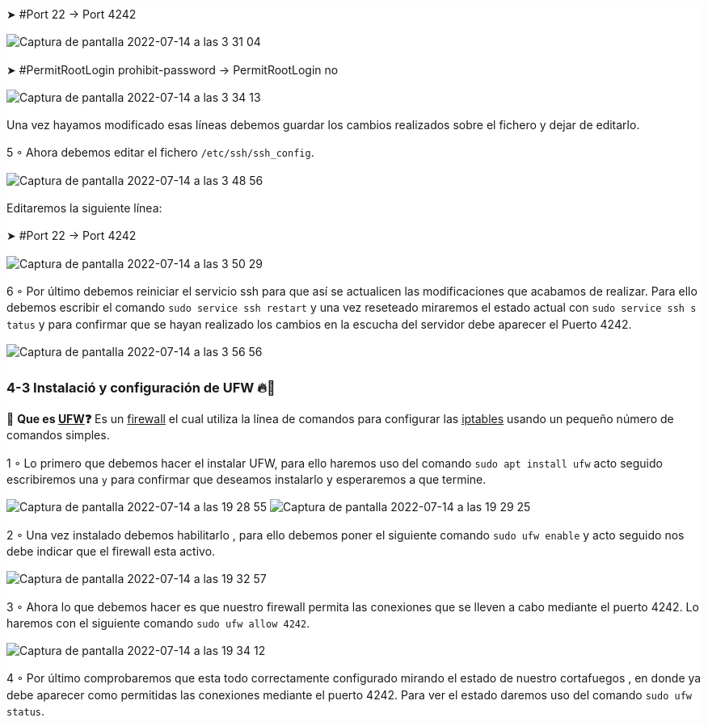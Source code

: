 ➤ #Port 22 -> Port 4242

<img width="807" alt="Captura de pantalla 2022-07-14 a las 3 31 04" src="https://user-images.githubusercontent.com/66915274/178867929-0f8be11e-d0ca-4445-af05-a693d01411bd.png">

➤ #PermitRootLogin prohibit-password -> PermitRootLogin no

<img width="798" alt="Captura de pantalla 2022-07-14 a las 3 34 13" src="https://user-images.githubusercontent.com/66915274/178868266-fc6d6684-8196-4021-b884-a047a443a3ec.png">

Una vez hayamos modificado esas líneas debemos guardar los cambios realizados sobre el fichero y dejar de editarlo.

5 ◦ Ahora debemos editar el fichero ```/etc/ssh/ssh_config```.

<img width="501" alt="Captura de pantalla 2022-07-14 a las 3 48 56" src="https://user-images.githubusercontent.com/66915274/178872582-8277e687-8ab7-4087-bd17-a71e5e86d5e6.png">

Editaremos la siguiente línea: 

➤ #Port 22 -> Port 4242

<img width="795" alt="Captura de pantalla 2022-07-14 a las 3 50 29" src="https://user-images.githubusercontent.com/66915274/178875013-1969c13f-9e43-4f2a-a037-f384a8e87a78.png">

6 ◦ Por último debemos reiniciar el servicio ssh para que así se actualicen las modificaciones que acabamos de realizar. Para ello debemos escribir el comando ```sudo service ssh restart``` y una vez reseteado miraremos el estado actual con ```sudo service ssh status``` y para confirmar que se hayan realizado los cambios en la escucha del servidor debe aparecer el Puerto 4242.

<img width="713" alt="Captura de pantalla 2022-07-14 a las 3 56 56" src="https://user-images.githubusercontent.com/66915274/178880333-0e2ad7fd-674b-4b4f-b92a-25acbc36c8a5.png">


### 4-3 Instalació y configuración de UFW 🔥🧱

🧠 <b>Que es [UFW](https://es.wikipedia.org/wiki/Uncomplicated_Firewall)❓</b> Es un [firewall](https://es.wikipedia.org/wiki/Cortafuegos_(inform%C3%A1tica)) el cual utiliza la línea de comandos para configurar las [iptables](https://es.wikipedia.org/wiki/Iptables) usando un pequeño número de comandos simples.

1 ◦ Lo primero que debemos hacer el instalar UFW, para ello haremos uso del comando ```sudo apt install ufw``` acto seguido escribiremos una ```y``` para confirmar que deseamos instalarlo y esperaremos a que termine.

<img width="771" alt="Captura de pantalla 2022-07-14 a las 19 28 55" src="https://user-images.githubusercontent.com/66915274/179045920-4a9aec64-b1d7-4785-89a1-4a299aae21a3.png">

<img width="802" alt="Captura de pantalla 2022-07-14 a las 19 29 25" src="https://user-images.githubusercontent.com/66915274/179045994-19cdf6e0-be61-454b-9adc-ba1f9c2dfd84.png">

2 ◦ Una vez instalado debemos habilitarlo , para ello debemos poner el siguiente comando ```sudo ufw enable``` y acto seguido nos debe indicar que el firewall esta activo.

<img width="498" alt="Captura de pantalla 2022-07-14 a las 19 32 57" src="https://user-images.githubusercontent.com/66915274/179046565-307c042b-243e-4224-bcb2-d02859332352.png">

3 ◦ Ahora lo que debemos hacer es que nuestro firewall permita las conexiones que se lleven a cabo mediante el puerto 4242. Lo haremos con el siguiente comando ```sudo ufw allow 4242```.

<img width="514" alt="Captura de pantalla 2022-07-14 a las 19 34 12" src="https://user-images.githubusercontent.com/66915274/179046765-5277ec55-b8e4-4d4f-a617-a2a8758b80a8.png">

4 ◦ Por último comprobaremos que esta todo correctamente configurado mirando el estado de nuestro cortafuegos , en donde ya debe aparecer como permitidas las conexiones mediante el puerto 4242. Para ver el estado daremos uso del comando ```sudo ufw status```.
